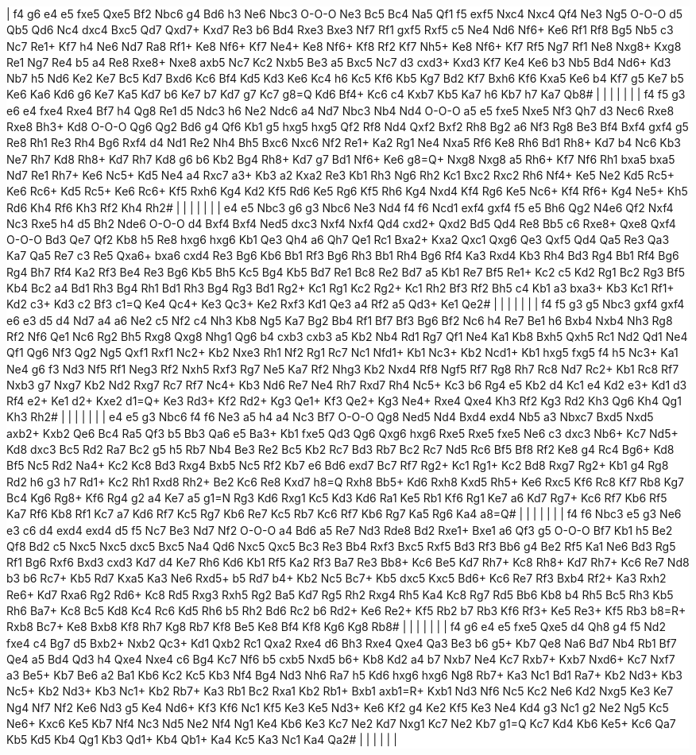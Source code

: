 | f4 g6 e4 e5 fxe5 Qxe5 Bf2 Nbc6 g4 Bd6 h3 Ne6 Nbc3 O-O-O Ne3 Bc5 Bc4 Na5 Qf1 f5 exf5 Nxc4 Nxc4 Qf4 Ne3 Ng5 O-O-O d5 Qb5 Qd6 Nc4 dxc4 Bxc5 Qd7 Qxd7+ Kxd7 Re3 b6 Bd4 Rxe3 Bxe3 Nf7 Rf1 gxf5 Rxf5 c5 Ne4 Nd6 Nf6+ Ke6 Rf1 Rf8 Bg5 Nb5 c3 Nc7 Re1+ Kf7 h4 Ne6 Nd7 Ra8 Rf1+ Ke8 Nf6+ Kf7 Ne4+ Ke8 Nf6+ Kf8 Rf2 Kf7 Nh5+ Ke8 Nf6+ Kf7 Rf5 Ng7 Rf1 Ne8 Nxg8+ Kxg8 Re1 Ng7 Re4 b5 a4 Re8 Rxe8+ Nxe8 axb5 Nc7 Kc2 Nxb5 Be3 a5 Bxc5 Nc7 d3 cxd3+ Kxd3 Kf7 Ke4 Ke6 b3 Nb5 Bd4 Nd6+ Kd3 Nb7 h5 Nd6 Ke2 Ke7 Bc5 Kd7 Bxd6 Kc6 Bf4 Kd5 Kd3 Ke6 Kc4 h6 Kc5 Kf6 Kb5 Kg7 Bd2 Kf7 Bxh6 Kf6 Kxa5 Ke6 b4 Kf7 g5 Ke7 b5 Ke6 Ka6 Kd6 g6 Ke7 Ka5 Kd7 b6 Ke7 b7 Kd7 g7 Kc7 g8=Q Kd6 Bf4+ Kc6 c4 Kxb7 Kb5 Ka7 h6 Kb7 h7 Ka7 Qb8# |  |  |  |  |  |
| f4 f5 g3 e6 e4 fxe4 Rxe4 Bf7 h4 Qg8 Re1 d5 Ndc3 h6 Ne2 Ndc6 a4 Nd7 Nbc3 Nb4 Nd4 O-O-O a5 e5 fxe5 Nxe5 Nf3 Qh7 d3 Nec6 Rxe8 Rxe8 Bh3+ Kd8 O-O-O Qg6 Qg2 Bd6 g4 Qf6 Kb1 g5 hxg5 hxg5 Qf2 Rf8 Nd4 Qxf2 Bxf2 Rh8 Bg2 a6 Nf3 Rg8 Be3 Bf4 Bxf4 gxf4 g5 Re8 Rh1 Re3 Rh4 Bg6 Rxf4 d4 Nd1 Re2 Nh4 Bh5 Bxc6 Nxc6 Nf2 Re1+ Ka2 Rg1 Ne4 Nxa5 Rf6 Ke8 Rh6 Bd1 Rh8+ Kd7 b4 Nc6 Kb3 Ne7 Rh7 Kd8 Rh8+ Kd7 Rh7 Kd8 g6 b6 Kb2 Bg4 Rh8+ Kd7 g7 Bd1 Nf6+ Ke6 g8=Q+ Nxg8 Nxg8 a5 Rh6+ Kf7 Nf6 Rh1 bxa5 bxa5 Nd7 Re1 Rh7+ Ke6 Nc5+ Kd5 Ne4 a4 Rxc7 a3+ Kb3 a2 Kxa2 Re3 Kb1 Rh3 Ng6 Rh2 Kc1 Bxc2 Rxc2 Rh6 Nf4+ Ke5 Ne2 Kd5 Rc5+ Ke6 Rc6+ Kd5 Rc5+ Ke6 Rc6+ Kf5 Rxh6 Kg4 Kd2 Kf5 Rd6 Ke5 Rg6 Kf5 Rh6 Kg4 Nxd4 Kf4 Rg6 Ke5 Nc6+ Kf4 Rf6+ Kg4 Ne5+ Kh5 Rd6 Kh4 Rf6 Kh3 Rf2 Kh4 Rh2# |  |  |  |  |  |
| e4 e5 Nbc3 g6 g3 Nbc6 Ne3 Nd4 f4 f6 Ncd1 exf4 gxf4 f5 e5 Bh6 Qg2 N4e6 Qf2 Nxf4 Nc3 Rxe5 h4 d5 Bh2 Nde6 O-O-O d4 Bxf4 Bxf4 Ned5 dxc3 Nxf4 Nxf4 Qd4 cxd2+ Qxd2 Bd5 Qd4 Re8 Bb5 c6 Rxe8+ Qxe8 Qxf4 O-O-O Bd3 Qe7 Qf2 Kb8 h5 Re8 hxg6 hxg6 Kb1 Qe3 Qh4 a6 Qh7 Qe1 Rc1 Bxa2+ Kxa2 Qxc1 Qxg6 Qe3 Qxf5 Qd4 Qa5 Re3 Qa3 Ka7 Qa5 Re7 c3 Re5 Qxa6+ bxa6 cxd4 Re3 Bg6 Kb6 Bb1 Rf3 Bg6 Rh3 Bb1 Rh4 Bg6 Rf4 Ka3 Rxd4 Kb3 Rh4 Bd3 Rg4 Bb1 Rf4 Bg6 Rg4 Bh7 Rf4 Ka2 Rf3 Be4 Re3 Bg6 Kb5 Bh5 Kc5 Bg4 Kb5 Bd7 Re1 Bc8 Re2 Bd7 a5 Kb1 Re7 Bf5 Re1+ Kc2 c5 Kd2 Rg1 Bc2 Rg3 Bf5 Kb4 Bc2 a4 Bd1 Rh3 Bg4 Rh1 Bd1 Rh3 Bg4 Rg3 Bd1 Rg2+ Kc1 Rg1 Kc2 Rg2+ Kc1 Rh2 Bf3 Rf2 Bh5 c4 Kb1 a3 bxa3+ Kb3 Kc1 Rf1+ Kd2 c3+ Kd3 c2 Bf3 c1=Q Ke4 Qc4+ Ke3 Qc3+ Ke2 Rxf3 Kd1 Qe3 a4 Rf2 a5 Qd3+ Ke1 Qe2# |  |  |  |  |  |
| f4 f5 g3 g5 Nbc3 gxf4 gxf4 e6 e3 d5 d4 Nd7 a4 a6 Ne2 c5 Nf2 c4 Nh3 Kb8 Ng5 Ka7 Bg2 Bb4 Rf1 Bf7 Bf3 Bg6 Bf2 Nc6 h4 Re7 Be1 h6 Bxb4 Nxb4 Nh3 Rg8 Rf2 Nf6 Qe1 Nc6 Rg2 Bh5 Rxg8 Qxg8 Nhg1 Qg6 b4 cxb3 cxb3 a5 Kb2 Nb4 Rd1 Rg7 Qf1 Ne4 Ka1 Kb8 Bxh5 Qxh5 Rc1 Nd2 Qd1 Ne4 Qf1 Qg6 Nf3 Qg2 Ng5 Qxf1 Rxf1 Nc2+ Kb2 Nxe3 Rh1 Nf2 Rg1 Rc7 Nc1 Nfd1+ Kb1 Nc3+ Kb2 Ncd1+ Kb1 hxg5 fxg5 f4 h5 Nc3+ Ka1 Ne4 g6 f3 Nd3 Nf5 Rf1 Neg3 Rf2 Nxh5 Rxf3 Rg7 Ne5 Ka7 Rf2 Nhg3 Kb2 Nxd4 Rf8 Ngf5 Rf7 Rg8 Rh7 Rc8 Nd7 Rc2+ Kb1 Rc8 Rf7 Nxb3 g7 Nxg7 Kb2 Nd2 Rxg7 Rc7 Rf7 Nc4+ Kb3 Nd6 Re7 Ne4 Rh7 Rxd7 Rh4 Nc5+ Kc3 b6 Rg4 e5 Kb2 d4 Kc1 e4 Kd2 e3+ Kd1 d3 Rf4 e2+ Ke1 d2+ Kxe2 d1=Q+ Ke3 Rd3+ Kf2 Rd2+ Kg3 Qe1+ Kf3 Qe2+ Kg3 Ne4+ Rxe4 Qxe4 Kh3 Rf2 Kg3 Rd2 Kh3 Qg6 Kh4 Qg1 Kh3 Rh2# |  |  |  |  |  |
| e4 e5 g3 Nbc6 f4 f6 Ne3 a5 h4 a4 Nc3 Bf7 O-O-O Qg8 Ned5 Nd4 Bxd4 exd4 Nb5 a3 Nbxc7 Bxd5 Nxd5 axb2+ Kxb2 Qe6 Bc4 Ra5 Qf3 b5 Bb3 Qa6 e5 Ba3+ Kb1 fxe5 Qd3 Qg6 Qxg6 hxg6 Rxe5 Rxe5 fxe5 Ne6 c3 dxc3 Nb6+ Kc7 Nd5+ Kd8 dxc3 Bc5 Rd2 Ra7 Bc2 g5 h5 Rb7 Nb4 Be3 Re2 Bc5 Kb2 Rc7 Bd3 Rb7 Bc2 Rc7 Nd5 Rc6 Bf5 Bf8 Rf2 Ke8 g4 Rc4 Bg6+ Kd8 Bf5 Nc5 Rd2 Na4+ Kc2 Kc8 Bd3 Rxg4 Bxb5 Nc5 Rf2 Kb7 e6 Bd6 exd7 Bc7 Rf7 Rg2+ Kc1 Rg1+ Kc2 Bd8 Rxg7 Rg2+ Kb1 g4 Rg8 Rd2 h6 g3 h7 Rd1+ Kc2 Rh1 Rxd8 Rh2+ Be2 Kc6 Re8 Kxd7 h8=Q Rxh8 Bb5+ Kd6 Rxh8 Kxd5 Rh5+ Ke6 Rxc5 Kf6 Rc8 Kf7 Rb8 Kg7 Bc4 Kg6 Rg8+ Kf6 Rg4 g2 a4 Ke7 a5 g1=N Rg3 Kd6 Rxg1 Kc5 Kd3 Kd6 Ra1 Ke5 Rb1 Kf6 Rg1 Ke7 a6 Kd7 Rg7+ Kc6 Rf7 Kb6 Rf5 Ka7 Rf6 Kb8 Rf1 Kc7 a7 Kd6 Rf7 Kc5 Rg7 Kb6 Re7 Kc5 Rb7 Kc6 Rf7 Kb6 Rg7 Ka5 Rg6 Ka4 a8=Q# |  |  |  |  |  |
| f4 f6 Nbc3 e5 g3 Ne6 e3 c6 d4 exd4 exd4 d5 f5 Nc7 Be3 Nd7 Nf2 O-O-O a4 Bd6 a5 Re7 Nd3 Rde8 Bd2 Rxe1+ Bxe1 a6 Qf3 g5 O-O-O Bf7 Kb1 h5 Be2 Qf8 Bd2 c5 Nxc5 Nxc5 dxc5 Bxc5 Na4 Qd6 Nxc5 Qxc5 Bc3 Re3 Bb4 Rxf3 Bxc5 Rxf5 Bd3 Rf3 Bb6 g4 Be2 Rf5 Ka1 Ne6 Bd3 Rg5 Rf1 Bg6 Rxf6 Bxd3 cxd3 Kd7 d4 Ke7 Rh6 Kd6 Kb1 Rf5 Ka2 Rf3 Ba7 Re3 Bb8+ Kc6 Be5 Kd7 Rh7+ Kc8 Rh8+ Kd7 Rh7+ Kc6 Re7 Nd8 b3 b6 Rc7+ Kb5 Rd7 Kxa5 Ka3 Ne6 Rxd5+ b5 Rd7 b4+ Kb2 Nc5 Bc7+ Kb5 dxc5 Kxc5 Bd6+ Kc6 Re7 Rf3 Bxb4 Rf2+ Ka3 Rxh2 Re6+ Kd7 Rxa6 Rg2 Rd6+ Kc8 Rd5 Rxg3 Rxh5 Rg2 Ba5 Kd7 Rg5 Rh2 Rxg4 Rh5 Ka4 Kc8 Rg7 Rd5 Bb6 Kb8 b4 Rh5 Bc5 Rh3 Kb5 Rh6 Ba7+ Kc8 Bc5 Kd8 Kc4 Rc6 Kd5 Rh6 b5 Rh2 Bd6 Rc2 b6 Rd2+ Ke6 Re2+ Kf5 Rb2 b7 Rb3 Kf6 Rf3+ Ke5 Re3+ Kf5 Rb3 b8=R+ Rxb8 Bc7+ Ke8 Bxb8 Kf8 Rh7 Kg8 Rb7 Kf8 Be5 Ke8 Bf4 Kf8 Kg6 Kg8 Rb8# |  |  |  |  |  |
| f4 g6 e4 e5 fxe5 Qxe5 d4 Qh8 g4 f5 Nd2 fxe4 c4 Bg7 d5 Bxb2+ Nxb2 Qc3+ Kd1 Qxb2 Rc1 Qxa2 Rxe4 d6 Bh3 Rxe4 Qxe4 Qa3 Be3 b6 g5+ Kb7 Qe8 Na6 Bd7 Nb4 Rb1 Bf7 Qe4 a5 Bd4 Qd3 h4 Qxe4 Nxe4 c6 Bg4 Kc7 Nf6 b5 cxb5 Nxd5 b6+ Kb8 Kd2 a4 b7 Nxb7 Ne4 Kc7 Rxb7+ Kxb7 Nxd6+ Kc7 Nxf7 a3 Be5+ Kb7 Be6 a2 Ba1 Kb6 Kc2 Kc5 Kb3 Nf4 Bg4 Nd3 Nh6 Ra7 h5 Kd6 hxg6 hxg6 Ng8 Rb7+ Ka3 Nc1 Bd1 Ra7+ Kb2 Nd3+ Kb3 Nc5+ Kb2 Nd3+ Kb3 Nc1+ Kb2 Rb7+ Ka3 Rb1 Bc2 Rxa1 Kb2 Rb1+ Bxb1 axb1=R+ Kxb1 Nd3 Nf6 Nc5 Kc2 Ne6 Kd2 Nxg5 Ke3 Ke7 Ng4 Nf7 Nf2 Ke6 Nd3 g5 Ke4 Nd6+ Kf3 Kf6 Nc1 Kf5 Ke3 Ke5 Nd3+ Ke6 Kf2 g4 Ke2 Kf5 Ke3 Ne4 Kd4 g3 Nc1 g2 Ne2 Ng5 Kc5 Ne6+ Kxc6 Ke5 Kb7 Nf4 Nc3 Nd5 Ne2 Nf4 Ng1 Ke4 Kb6 Ke3 Kc7 Ne2 Kd7 Nxg1 Kc7 Ne2 Kb7 g1=Q Kc7 Kd4 Kb6 Ke5+ Kc6 Qa7 Kb5 Kd5 Kb4 Qg1 Kb3 Qd1+ Kb4 Qb1+ Ka4 Kc5 Ka3 Nc1 Ka4 Qa2# |  |  |  |  |  |